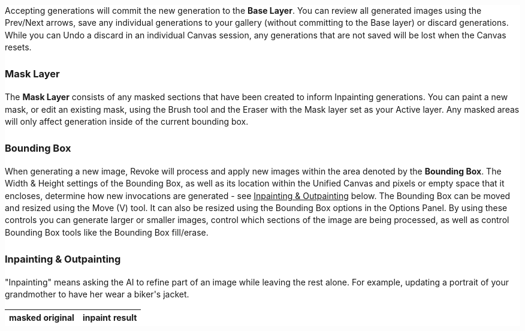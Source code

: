 </figure>

Accepting generations will commit the new generation to the **Base Layer**. You
can review all generated images using the Prev/Next arrows, save any individual
generations to your gallery (without committing to the Base layer) or discard
generations. While you can Undo a discard in an individual Canvas session, any
generations that are not saved will be lost when the Canvas resets.

### Mask Layer

The **Mask Layer** consists of any masked sections that have been created to
inform Inpainting generations. You can paint a new mask, or edit an existing
mask, using the Brush tool and the Eraser with the Mask layer set as your Active
layer. Any masked areas will only affect generation inside of the current
bounding box.

### Bounding Box

When generating a new image, Revoke will process and apply new images within the
area denoted by the **Bounding Box**. The Width & Height settings of the
Bounding Box, as well as its location within the Unified Canvas and pixels or
empty space that it encloses, determine how new invocations are generated - see
[Inpainting & Outpainting](#inpainting-and-outpainting) below. The Bounding Box
can be moved and resized using the Move (V) tool. It can also be resized using
the Bounding Box options in the Options Panel. By using these controls you can
generate larger or smaller images, control which sections of the image are being
processed, as well as control Bounding Box tools like the Bounding Box
fill/erase.

### <a name="inpainting-and-outpainting"></a> Inpainting & Outpainting

"Inpainting" means asking the AI to refine part of an image while leaving the
rest alone. For example, updating a portrait of your grandmother to have her
wear a biker's jacket.

|                         masked original                         |                                       inpaint result                                       |
| :-------------------------------------------------------------: | :----------------------------------------------------------------------------------------: |